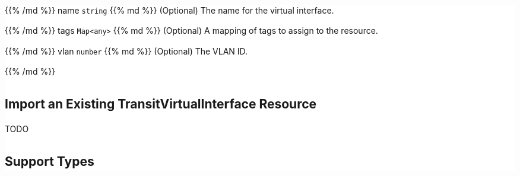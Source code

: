 {{% /md %}}</td>
        </tr>
        <tr>
            <td class="align-top">name</td>
            <td class="align-top"><code>string</code></td>
            <td class="align-top">{{% md %}}
(Optional) The name for the virtual interface.

{{% /md %}}</td>
        </tr>
        <tr>
            <td class="align-top">tags</td>
            <td class="align-top"><code>Map&lt;<wbr>any<wbr>&gt;</code></td>
            <td class="align-top">{{% md %}}
(Optional) A mapping of tags to assign to the resource.

{{% /md %}}</td>
        </tr>
        <tr>
            <td class="align-top">vlan</td>
            <td class="align-top"><code>number</code></td>
            <td class="align-top">{{% md %}}
(Optional) The VLAN ID.

{{% /md %}}</td>
        </tr>
    </tbody>
</table>

## Import an Existing TransitVirtualInterface Resource

TODO

## Support Types

